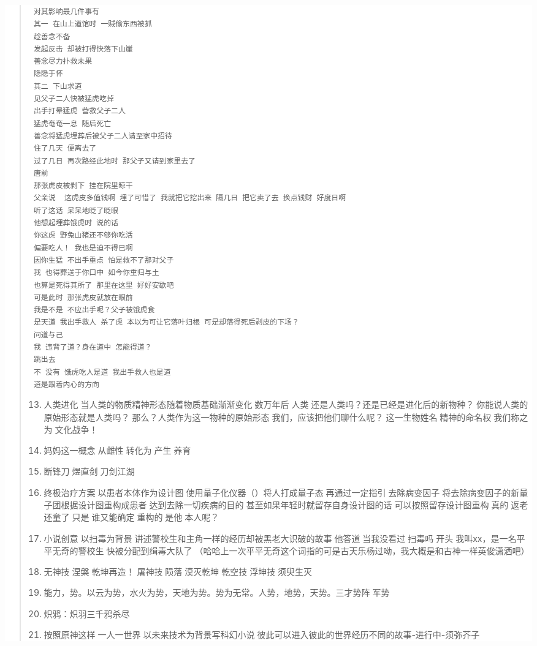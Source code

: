 >      对其影响最几件事有
>      其一 在山上道馆时 一贼偷东西被抓
>      趁善念不备
>      发起反击 却被打得快落下山崖
>      善念尽力扑救未果
>      隐隐于怀
>      其二 下山求道
>      见父子二人快被猛虎吃掉
>      出手打晕猛虎 营救父子二人
>      猛虎奄奄一息 随后死亡 
>      善念将猛虎埋葬后被父子二人请至家中招待
>      住了几天 便离去了
>      过了几日 再次路经此地时 那父子又请到家里去了
>      唐前
>      那张虎皮被剥下 挂在院里晾干
>      父亲说  这虎皮多值钱啊 埋了可惜了 我就把它挖出来 隔几日 把它卖了去 换点钱财 好度日啊 
>      听了这话 呆呆地眨了眨眼
>      他想起埋葬饿虎时 说的话
>      你这虎 野兔山猪还不够你吃活
>      偏要吃人！ 我也是迫不得已啊 
>      因你生猛 不出手重点 怕是救不了那对父子
>      我 也得葬送于你口中 如今你重归与土
>      也算是死得其所了 那里在这里 好好安歇吧
>      可是此时 那张虎皮就放在眼前
>      我是不是 不应出手呢？父子被饿虎食
>      是天道 我出手救人 杀了虎 本以为可让它落叶归根 可是却落得死后剥皮的下场？
>      问道与己
>      我 违背了道？身在道中 怎能得道？
>      跳出去
>      不 没有 饿虎吃人是道 我出手救人也是道
>      道是跟着内心的方向
>
>13. 人类进化
>      当人类的物质精神形态随着物质基础渐渐变化
>      数万年后 人类 还是人类吗？还是已经是进化后的新物种？
>      你能说人类的原始形态就是人类吗？
>      那么？人类作为这一物种的原始形态
>      我们，应该把他们聊什么呢？
>      这一生物姓名 精神的命名权 我们称之为 文化战争！
>
>14. 妈妈这一概念 从雌性 转化为 产生 养育
>
>15. 断锋刀
>      煜直剑
>      刀剑江湖
>
>16. 终极治疗方案 
>      以患者本体作为设计图
>      使用量子化仪器（）将人打成量子态
>      再通过一定指引 去除病变因子
>      将去除病变因子的新量子团根据设计图重构成患者 达到去除一切疾病的目的 甚至如果年轻时就留存自身设计图的话 可以按照留存设计图重构 真的 返老还童了
>      只是 谁又能确定 重构的 是他 本人呢？
>
>17. 小说创意 以扫毒为背景 讲述警校生和主角一样的经历却被黑老大识破的故事 他答道 当我没看过 扫毒吗
>      开头  我叫xx，是一名平平无奇的警校生 快被分配到缉毒大队了 （哈哈上一次平平无奇这个词指的可是古天乐杨过呦，我大概是和古神一样英俊潇洒吧）
>
>18. 无神技  涅槃 乾坤再造！ 屠神技 陨落 漠灭乾坤  乾空技  浮坤技 须臾生灭
>
>19. 能力，势。以云为势，水火为势，天地为势。势为无常。人势，地势，天势。三才势阵 军势
>
>20. 炽鸦：炽羽三千鸦杀尽
>
>21. 按照原神这样 一人一世界 以未来技术为背景写科幻小说 彼此可以进入彼此的世界经历不同的故事-进行中-须弥芥子
>